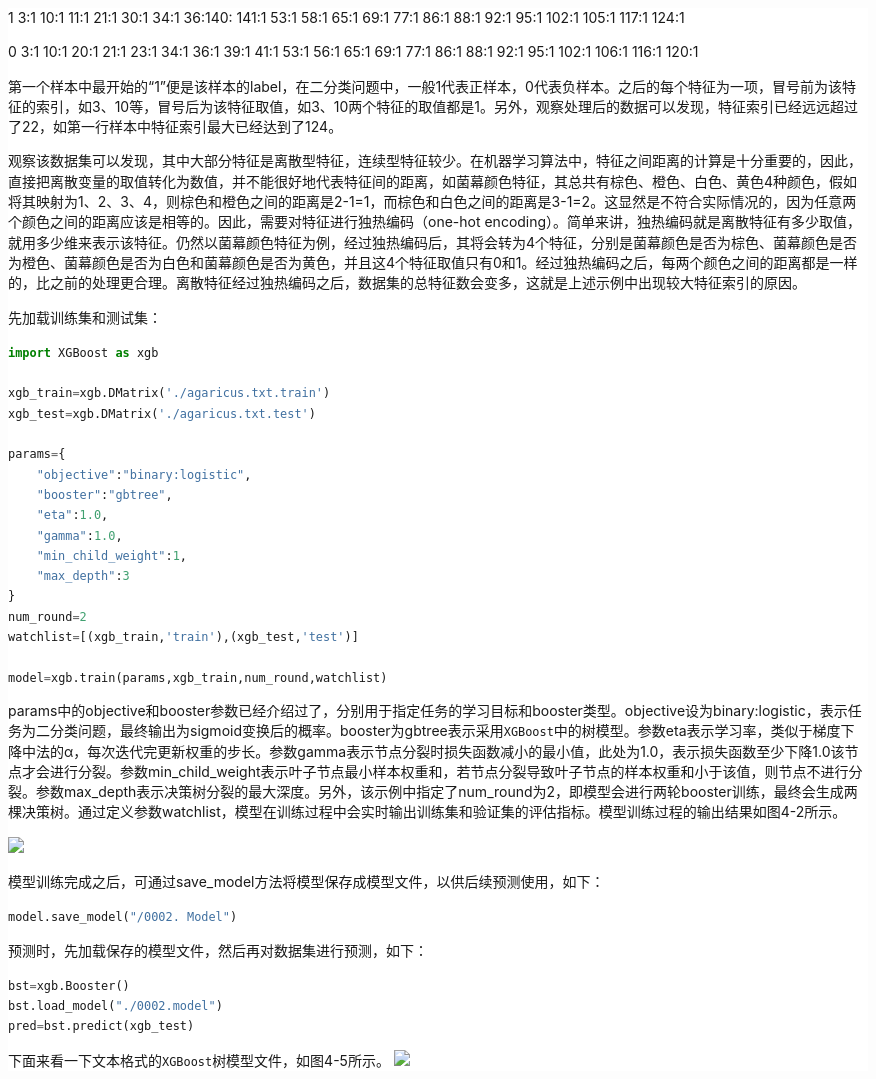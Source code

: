 1 3:1 10:1 11:1 21:1 30:1 34:1 36:140: 141:1 53:1 58:1 65:1 69:1 77:1 86:1 88:1 92:1 95:1 102:1 105:1 117:1 124:1

0 3:1 10:1 20:1 21:1 23:1 34:1 36:1 39:1 41:1 53:1 56:1 65:1 69:1 77:1 86:1 88:1 92:1 95:1 102:1 106:1 116:1 120:1

第一个样本中最开始的“1”便是该样本的label，在二分类问题中，一般1代表正样本，0代表负样本。之后的每个特征为一项，冒号前为该特征的索引，如3、10等，冒号后为该特征取值，如3、10两个特征的取值都是1。另外，观察处理后的数据可以发现，特征索引已经远远超过了22，如第一行样本中特征索引最大已经达到了124。

观察该数据集可以发现，其中大部分特征是离散型特征，连续型特征较少。在机器学习算法中，特征之间距离的计算是十分重要的，因此，直接把离散变量的取值转化为数值，并不能很好地代表特征间的距离，如菌幕颜色特征，其总共有棕色、橙色、白色、黄色4种颜色，假如将其映射为1、2、3、4，则棕色和橙色之间的距离是2-1=1，而棕色和白色之间的距离是3-1=2。这显然是不符合实际情况的，因为任意两个颜色之间的距离应该是相等的。因此，需要对特征进行独热编码（one-hot encoding）。简单来讲，独热编码就是离散特征有多少取值，就用多少维来表示该特征。仍然以菌幕颜色特征为例，经过独热编码后，其将会转为4个特征，分别是菌幕颜色是否为棕色、菌幕颜色是否为橙色、菌幕颜色是否为白色和菌幕颜色是否为黄色，并且这4个特征取值只有0和1。经过独热编码之后，每两个颜色之间的距离都是一样的，比之前的处理更合理。离散特征经过独热编码之后，数据集的总特征数会变多，这就是上述示例中出现较大特征索引的原因。

先加载训练集和测试集：

```python
import XGBoost as xgb

xgb_train=xgb.DMatrix('./agaricus.txt.train')
xgb_test=xgb.DMatrix('./agaricus.txt.test')

params={
    "objective":"binary:logistic",
    "booster":"gbtree",
    "eta":1.0,
    "gamma":1.0,
    "min_child_weight":1,
    "max_depth":3
}
num_round=2
watchlist=[(xgb_train,'train'),(xgb_test,'test')]

model=xgb.train(params,xgb_train,num_round,watchlist)
```
params中的objective和booster参数已经介绍过了，分别用于指定任务的学习目标和booster类型。objective设为binary:logistic，表示任务为二分类问题，最终输出为sigmoid变换后的概率。booster为gbtree表示采用`XGBoost`中的树模型。参数eta表示学习率，类似于梯度下降中法的α，每次迭代完更新权重的步长。参数gamma表示节点分裂时损失函数减小的最小值，此处为1.0，表示损失函数至少下降1.0该节点才会进行分裂。参数min_child_weight表示叶子节点最小样本权重和，若节点分裂导致叶子节点的样本权重和小于该值，则节点不进行分裂。参数max_depth表示决策树分裂的最大深度。另外，该示例中指定了num_round为2，即模型会进行两轮booster训练，最终会生成两棵决策树。通过定义参数watchlist，模型在训练过程中会实时输出训练集和验证集的评估指标。模型训练过程的输出结果如图4-2所示。

![](https://picgp.oss-cn-beijing.aliyuncs.com/img/20200416223620.png)

模型训练完成之后，可通过save_model方法将模型保存成模型文件，以供后续预测使用，如下：

```python
model.save_model("/0002. Model")
```

预测时，先加载保存的模型文件，然后再对数据集进行预测，如下：

```python
bst=xgb.Booster()
bst.load_model("./0002.model")
pred=bst.predict(xgb_test)
```
下面来看一下文本格式的`XGBoost`树模型文件，如图4-5所示。
![](https://picgp.oss-cn-beijing.aliyuncs.com/img/20200416230940.png)
